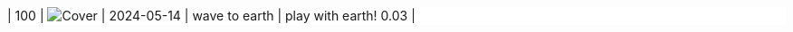 | 100 | ![Cover](https://i.discogs.com/DAeNqwpQEXrRRNf8nw_hMBCdcUU5sQ-iaP6cjuTa6R0/rs:fit/g:sm/q:40/h:150/w:150/czM6Ly9kaXNjb2dz/LWRhdGFiYXNlLWlt/YWdlcy9SLTMwNjc1/MTU0LTE3MjE1OTA3/MDYtNzgwNS5qcGVn.jpeg) | 2024-05-14 | wave to earth | play with earth! 0.03 |